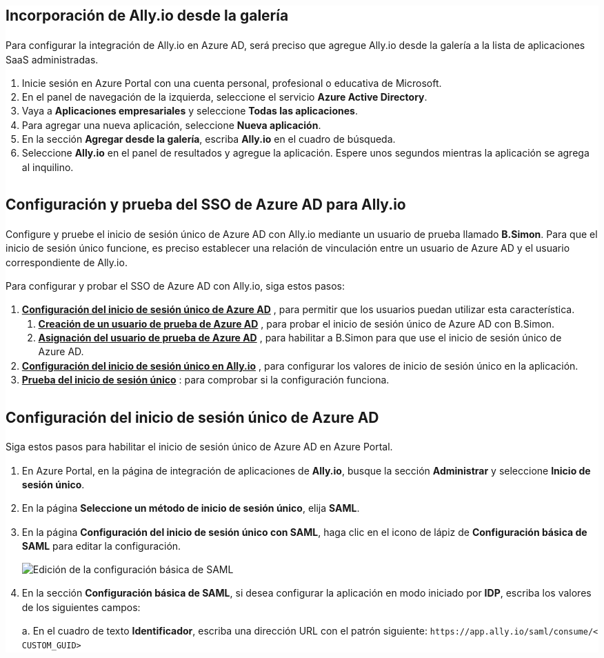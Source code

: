 ## <a name="add-allyio-from-the-gallery"></a>Incorporación de Ally.io desde la galería

Para configurar la integración de Ally.io en Azure AD, será preciso que agregue Ally.io desde la galería a la lista de aplicaciones SaaS administradas.

1. Inicie sesión en Azure Portal con una cuenta personal, profesional o educativa de Microsoft.
1. En el panel de navegación de la izquierda, seleccione el servicio **Azure Active Directory**.
1. Vaya a **Aplicaciones empresariales** y seleccione **Todas las aplicaciones**.
1. Para agregar una nueva aplicación, seleccione **Nueva aplicación**.
1. En la sección **Agregar desde la galería**, escriba **Ally.io** en el cuadro de búsqueda.
1. Seleccione **Ally.io** en el panel de resultados y agregue la aplicación. Espere unos segundos mientras la aplicación se agrega al inquilino.

## <a name="configure-and-test-azure-ad-sso-for-allyio"></a>Configuración y prueba del SSO de Azure AD para Ally.io

Configure y pruebe el inicio de sesión único de Azure AD con Ally.io mediante un usuario de prueba llamado **B.Simon**. Para que el inicio de sesión único funcione, es preciso establecer una relación de vinculación entre un usuario de Azure AD y el usuario correspondiente de Ally.io.

Para configurar y probar el SSO de Azure AD con Ally.io, siga estos pasos:

1. **[Configuración del inicio de sesión único de Azure AD](#configure-azure-ad-sso)** , para permitir que los usuarios puedan utilizar esta característica.
    1. **[Creación de un usuario de prueba de Azure AD](#create-an-azure-ad-test-user)** , para probar el inicio de sesión único de Azure AD con B.Simon.
    1. **[Asignación del usuario de prueba de Azure AD](#assign-the-azure-ad-test-user)** , para habilitar a B.Simon para que use el inicio de sesión único de Azure AD.
1. **[Configuración del inicio de sesión único en Ally.io](#configure-allyio-sso)** , para configurar los valores de inicio de sesión único en la aplicación.
1. **[Prueba del inicio de sesión único](#test-sso)** : para comprobar si la configuración funciona.

## <a name="configure-azure-ad-sso"></a>Configuración del inicio de sesión único de Azure AD

Siga estos pasos para habilitar el inicio de sesión único de Azure AD en Azure Portal.

1. En Azure Portal, en la página de integración de aplicaciones de **Ally.io**, busque la sección **Administrar** y seleccione **Inicio de sesión único**.
1. En la página **Seleccione un método de inicio de sesión único**, elija **SAML**.
1. En la página **Configuración del inicio de sesión único con SAML**, haga clic en el icono de lápiz de **Configuración básica de SAML** para editar la configuración.

   ![Edición de la configuración básica de SAML](common/edit-urls.png)

1. En la sección **Configuración básica de SAML**, si desea configurar la aplicación en modo iniciado por **IDP**, escriba los valores de los siguientes campos:

    a. En el cuadro de texto **Identificador**, escriba una dirección URL con el patrón siguiente: `https://app.ally.io/saml/consume/<CUSTOM_GUID>`
